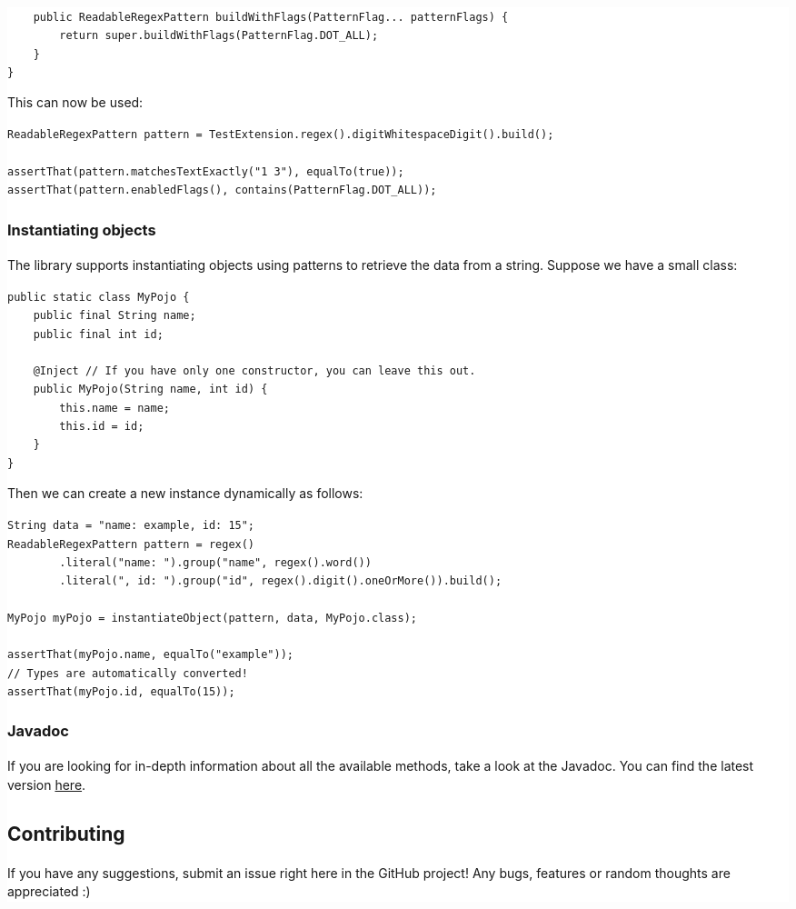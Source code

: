 ```
    public ReadableRegexPattern buildWithFlags(PatternFlag... patternFlags) {
        return super.buildWithFlags(PatternFlag.DOT_ALL);
    }
}
```
This can now be used:
```
ReadableRegexPattern pattern = TestExtension.regex().digitWhitespaceDigit().build();

assertThat(pattern.matchesTextExactly("1 3"), equalTo(true));
assertThat(pattern.enabledFlags(), contains(PatternFlag.DOT_ALL));
```

### Instantiating objects
The library supports instantiating objects using patterns to retrieve the data from a string. Suppose we have a small class:
```
public static class MyPojo {
    public final String name;
    public final int id;

    @Inject // If you have only one constructor, you can leave this out.
    public MyPojo(String name, int id) {
        this.name = name;
        this.id = id;
    }
}
```
Then we can create a new instance dynamically as follows:
```
String data = "name: example, id: 15";
ReadableRegexPattern pattern = regex()
        .literal("name: ").group("name", regex().word())
        .literal(", id: ").group("id", regex().digit().oneOrMore()).build();

MyPojo myPojo = instantiateObject(pattern, data, MyPojo.class);

assertThat(myPojo.name, equalTo("example"));
// Types are automatically converted!
assertThat(myPojo.id, equalTo(15));
```

### Javadoc
If you are looking for in-depth information about all the available methods, take a look at the Javadoc.
You can find the latest version [here](https://javadoc.io/doc/io.github.ricoapon/readable-regex/latest/index.html).

## Contributing
If you have any suggestions, submit an issue right here in the GitHub project! Any bugs, features or random thoughts
are appreciated :)
